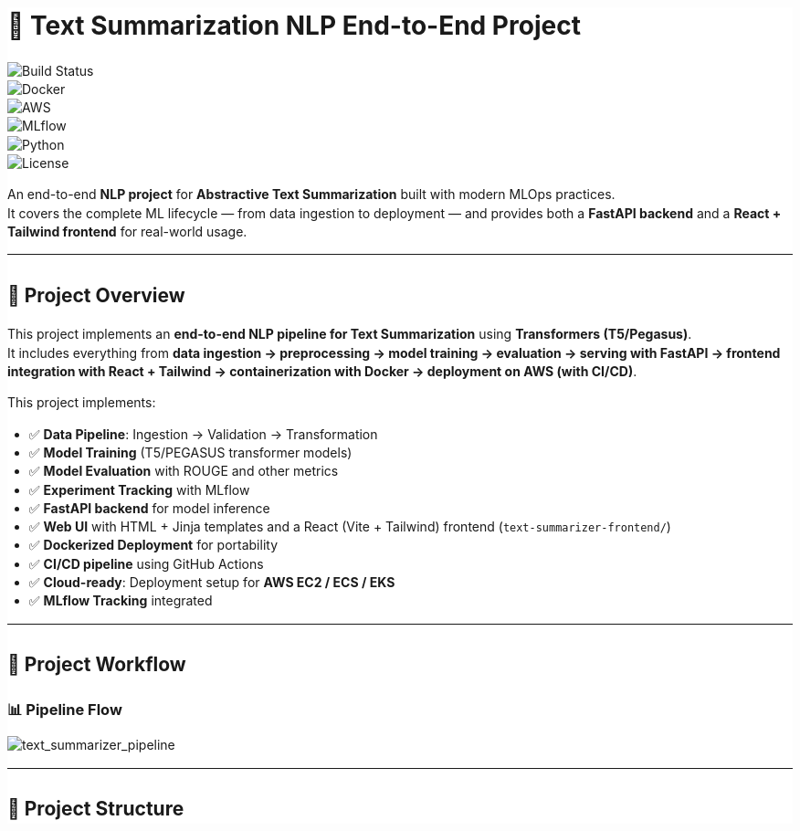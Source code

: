 # 📝 Text Summarization NLP End-to-End Project

![Build Status](https://img.shields.io/github/actions/workflow/status/AdMub/Text-Summarization-NLP-End-to-End-Project/main.yml?branch=main&label=CI%2FCD%20Build&logo=github)  
![Docker](https://img.shields.io/badge/Docker-Ready-blue?logo=docker)   
![AWS](https://img.shields.io/badge/Deployed%20on-AWS-orange?logo=amazon-aws)  
![MLflow](https://img.shields.io/badge/MLflow-Tracking%20Enabled-blue?logo=mlflow)  
![Python](https://img.shields.io/badge/Python-3.9%2B-blue?logo=python)  
![License](https://img.shields.io/github/license/AdMub/Text-Summarization-NLP-End-to-End-Project)  

An end-to-end **NLP project** for **Abstractive Text Summarization** built with modern MLOps practices.  
It covers the complete ML lifecycle — from data ingestion to deployment — and provides both a **FastAPI backend** and a **React + Tailwind frontend** for real-world usage.

---

## 📌 Project Overview
This project implements an **end-to-end NLP pipeline for Text Summarization** using **Transformers (T5/Pegasus)**.  
It includes everything from **data ingestion → preprocessing → model training → evaluation → serving with FastAPI → frontend integration with React + Tailwind → containerization with Docker → deployment on AWS (with CI/CD)**.

This project implements:

- ✅ **Data Pipeline**: Ingestion → Validation → Transformation  
- ✅ **Model Training** (T5/PEGASUS transformer models)
- ✅ **Model Evaluation** with ROUGE and other metrics  
- ✅ **Experiment Tracking** with MLflow  
- ✅ **FastAPI backend** for model inference  
- ✅ **Web UI** with HTML + Jinja templates and a React (Vite + Tailwind) frontend (`text-summarizer-frontend/`)  
- ✅ **Dockerized Deployment**  for portability
- ✅ **CI/CD pipeline** using GitHub Actions  
- ✅ **Cloud-ready**: Deployment setup for **AWS EC2 / ECS / EKS**
- ✅ **MLflow Tracking** integrated

---

## 🔄 Project Workflow

### 📊 Pipeline Flow
<img width="768" height="45" alt="text_summarizer_pipeline" src="https://github.com/user-attachments/assets/0393bc0e-996a-48ac-b134-71ef83efa94a" />

---

## 📂 Project Structure
